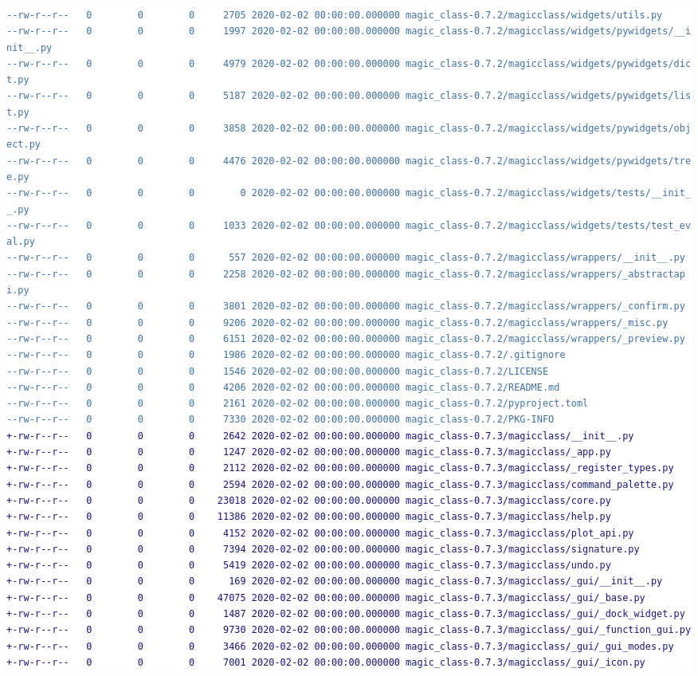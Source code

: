 ```diff
--rw-r--r--   0        0        0     2705 2020-02-02 00:00:00.000000 magic_class-0.7.2/magicclass/widgets/utils.py
--rw-r--r--   0        0        0     1997 2020-02-02 00:00:00.000000 magic_class-0.7.2/magicclass/widgets/pywidgets/__init__.py
--rw-r--r--   0        0        0     4979 2020-02-02 00:00:00.000000 magic_class-0.7.2/magicclass/widgets/pywidgets/dict.py
--rw-r--r--   0        0        0     5187 2020-02-02 00:00:00.000000 magic_class-0.7.2/magicclass/widgets/pywidgets/list.py
--rw-r--r--   0        0        0     3858 2020-02-02 00:00:00.000000 magic_class-0.7.2/magicclass/widgets/pywidgets/object.py
--rw-r--r--   0        0        0     4476 2020-02-02 00:00:00.000000 magic_class-0.7.2/magicclass/widgets/pywidgets/tree.py
--rw-r--r--   0        0        0        0 2020-02-02 00:00:00.000000 magic_class-0.7.2/magicclass/widgets/tests/__init__.py
--rw-r--r--   0        0        0     1033 2020-02-02 00:00:00.000000 magic_class-0.7.2/magicclass/widgets/tests/test_eval.py
--rw-r--r--   0        0        0      557 2020-02-02 00:00:00.000000 magic_class-0.7.2/magicclass/wrappers/__init__.py
--rw-r--r--   0        0        0     2258 2020-02-02 00:00:00.000000 magic_class-0.7.2/magicclass/wrappers/_abstractapi.py
--rw-r--r--   0        0        0     3801 2020-02-02 00:00:00.000000 magic_class-0.7.2/magicclass/wrappers/_confirm.py
--rw-r--r--   0        0        0     9206 2020-02-02 00:00:00.000000 magic_class-0.7.2/magicclass/wrappers/_misc.py
--rw-r--r--   0        0        0     6151 2020-02-02 00:00:00.000000 magic_class-0.7.2/magicclass/wrappers/_preview.py
--rw-r--r--   0        0        0     1986 2020-02-02 00:00:00.000000 magic_class-0.7.2/.gitignore
--rw-r--r--   0        0        0     1546 2020-02-02 00:00:00.000000 magic_class-0.7.2/LICENSE
--rw-r--r--   0        0        0     4206 2020-02-02 00:00:00.000000 magic_class-0.7.2/README.md
--rw-r--r--   0        0        0     2161 2020-02-02 00:00:00.000000 magic_class-0.7.2/pyproject.toml
--rw-r--r--   0        0        0     7330 2020-02-02 00:00:00.000000 magic_class-0.7.2/PKG-INFO
+-rw-r--r--   0        0        0     2642 2020-02-02 00:00:00.000000 magic_class-0.7.3/magicclass/__init__.py
+-rw-r--r--   0        0        0     1247 2020-02-02 00:00:00.000000 magic_class-0.7.3/magicclass/_app.py
+-rw-r--r--   0        0        0     2112 2020-02-02 00:00:00.000000 magic_class-0.7.3/magicclass/_register_types.py
+-rw-r--r--   0        0        0     2594 2020-02-02 00:00:00.000000 magic_class-0.7.3/magicclass/command_palette.py
+-rw-r--r--   0        0        0    23018 2020-02-02 00:00:00.000000 magic_class-0.7.3/magicclass/core.py
+-rw-r--r--   0        0        0    11386 2020-02-02 00:00:00.000000 magic_class-0.7.3/magicclass/help.py
+-rw-r--r--   0        0        0     4152 2020-02-02 00:00:00.000000 magic_class-0.7.3/magicclass/plot_api.py
+-rw-r--r--   0        0        0     7394 2020-02-02 00:00:00.000000 magic_class-0.7.3/magicclass/signature.py
+-rw-r--r--   0        0        0     5419 2020-02-02 00:00:00.000000 magic_class-0.7.3/magicclass/undo.py
+-rw-r--r--   0        0        0      169 2020-02-02 00:00:00.000000 magic_class-0.7.3/magicclass/_gui/__init__.py
+-rw-r--r--   0        0        0    47075 2020-02-02 00:00:00.000000 magic_class-0.7.3/magicclass/_gui/_base.py
+-rw-r--r--   0        0        0     1487 2020-02-02 00:00:00.000000 magic_class-0.7.3/magicclass/_gui/_dock_widget.py
+-rw-r--r--   0        0        0     9730 2020-02-02 00:00:00.000000 magic_class-0.7.3/magicclass/_gui/_function_gui.py
+-rw-r--r--   0        0        0     3466 2020-02-02 00:00:00.000000 magic_class-0.7.3/magicclass/_gui/_gui_modes.py
+-rw-r--r--   0        0        0     7001 2020-02-02 00:00:00.000000 magic_class-0.7.3/magicclass/_gui/_icon.py
```